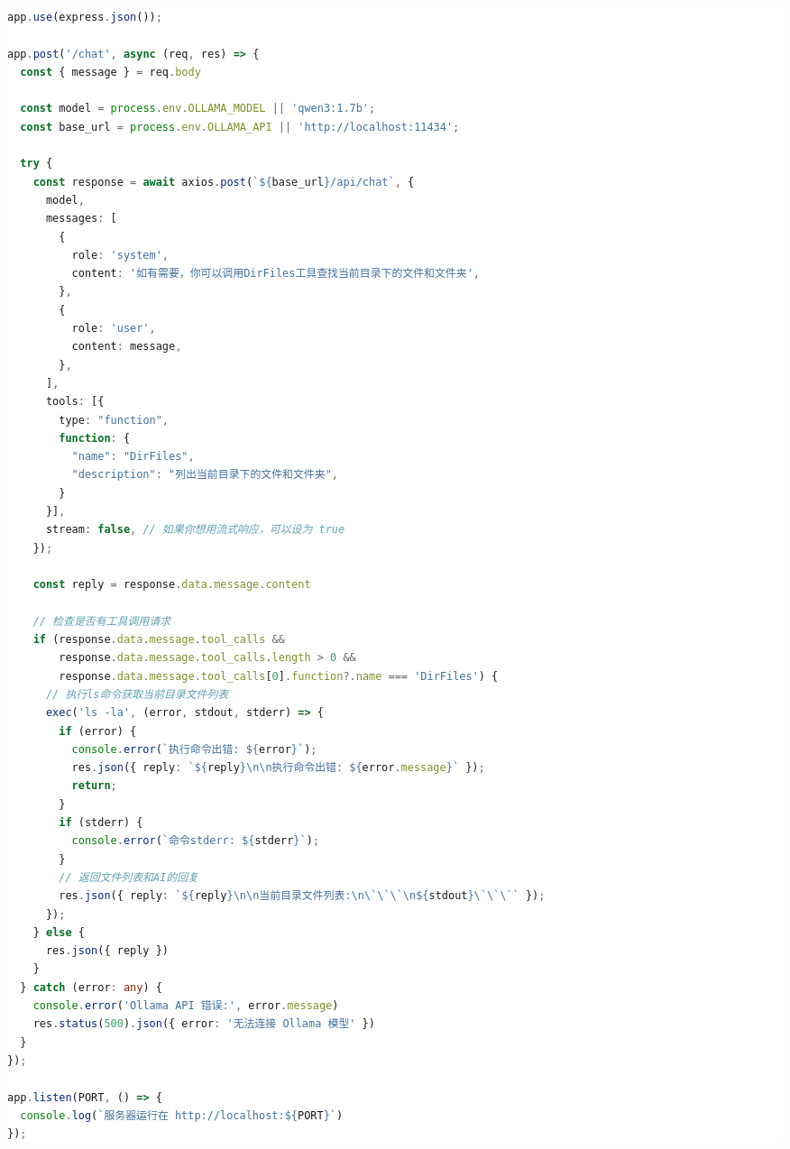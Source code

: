 ```typescript
app.use(express.json());

app.post('/chat', async (req, res) => {
  const { message } = req.body

  const model = process.env.OLLAMA_MODEL || 'qwen3:1.7b';
  const base_url = process.env.OLLAMA_API || 'http://localhost:11434';

  try {
    const response = await axios.post(`${base_url}/api/chat`, {
      model,
      messages: [
        {
          role: 'system',
          content: '如有需要，你可以调用DirFiles工具查找当前目录下的文件和文件夹',
        },
        {
          role: 'user',
          content: message,
        },
      ],
      tools: [{
        type: "function",
        function: {
          "name": "DirFiles",
          "description": "列出当前目录下的文件和文件夹",
        }
      }],
      stream: false, // 如果你想用流式响应，可以设为 true
    });

    const reply = response.data.message.content

    // 检查是否有工具调用请求
    if (response.data.message.tool_calls &&
        response.data.message.tool_calls.length > 0 &&
        response.data.message.tool_calls[0].function?.name === 'DirFiles') {
      // 执行ls命令获取当前目录文件列表
      exec('ls -la', (error, stdout, stderr) => {
        if (error) {
          console.error(`执行命令出错: ${error}`);
          res.json({ reply: `${reply}\n\n执行命令出错: ${error.message}` });
          return;
        }
        if (stderr) {
          console.error(`命令stderr: ${stderr}`);
        }
        // 返回文件列表和AI的回复
        res.json({ reply: `${reply}\n\n当前目录文件列表:\n\`\`\`\n${stdout}\`\`\`` });
      });
    } else {
      res.json({ reply })
    }
  } catch (error: any) {
    console.error('Ollama API 错误:', error.message)
    res.status(500).json({ error: '无法连接 Ollama 模型' })
  }
});

app.listen(PORT, () => {
  console.log(`服务器运行在 http://localhost:${PORT}`)
});

```
